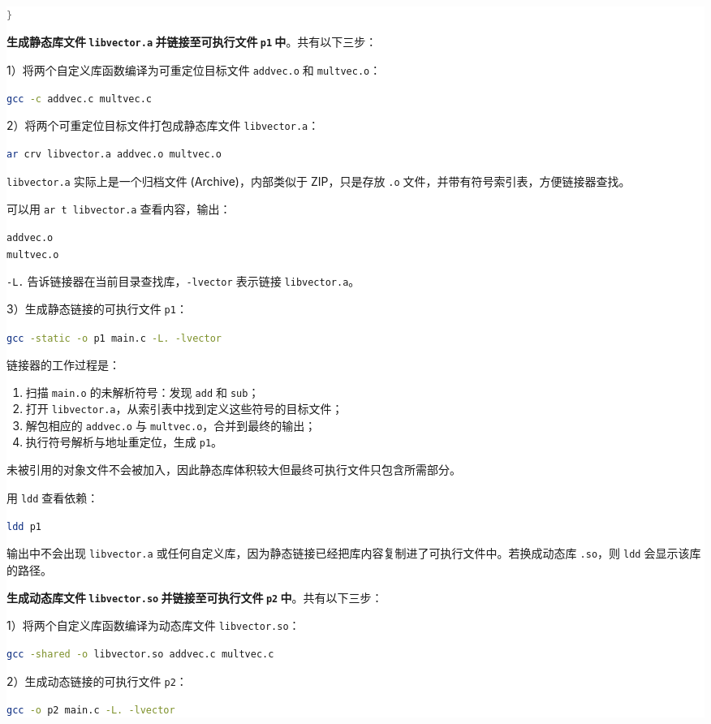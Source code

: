 ```c
}
```

**生成静态库文件 `libvector.a` 并链接至可执行文件 `p1` 中**。共有以下三步：

1）将两个自定义库函数编译为可重定位目标文件 `addvec.o` 和 `multvec.o`：

```bash
gcc -c addvec.c multvec.c
```

2）将两个可重定位目标文件打包成静态库文件 `libvector.a`：

```bash
ar crv libvector.a addvec.o multvec.o
```

`libvector.a` 实际上是一个归档文件 (Archive)，内部类似于 ZIP，只是存放 `.o` 文件，并带有符号索引表，方便链接器查找。

可以用 `ar t libvector.a` 查看内容，输出：

```text
addvec.o
multvec.o
```

`-L.` 告诉链接器在当前目录查找库，`-lvector` 表示链接 `libvector.a`。

3）生成静态链接的可执行文件 `p1`：

```bash
gcc -static -o p1 main.c -L. -lvector
```

链接器的工作过程是：

1. 扫描 `main.o` 的未解析符号：发现 `add` 和 `sub`；
2. 打开 `libvector.a`，从索引表中找到定义这些符号的目标文件；
3. 解包相应的 `addvec.o` 与 `multvec.o`，合并到最终的输出；
4. 执行符号解析与地址重定位，生成 `p1`。

未被引用的对象文件不会被加入，因此静态库体积较大但最终可执行文件只包含所需部分。

用 `ldd` 查看依赖：

```bash
ldd p1
```

输出中不会出现 `libvector.a` 或任何自定义库，因为静态链接已经把库内容复制进了可执行文件中。若换成动态库 `.so`，则 `ldd` 会显示该库的路径。

**生成动态库文件 `libvector.so` 并链接至可执行文件 `p2` 中**。共有以下三步：

1）将两个自定义库函数编译为动态库文件 `libvector.so`：

```bash
gcc -shared -o libvector.so addvec.c multvec.c
```

2）生成动态链接的可执行文件 `p2`：

```bash
gcc -o p2 main.c -L. -lvector
```
